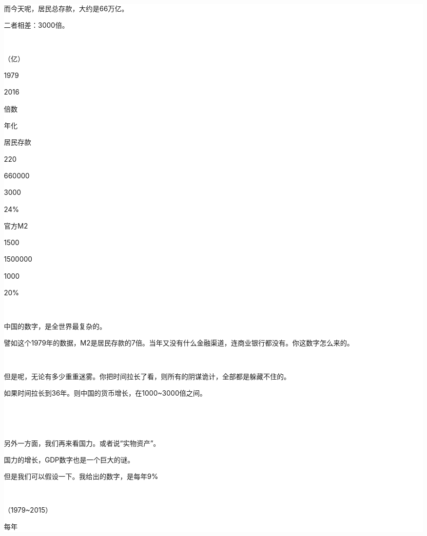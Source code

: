 而今天呢，居民总存款，大约是66万亿。

二者相差：3000倍。

&nbsp;

（亿）

1979

2016

倍数

年化

居民存款

220

660000

3000

24%

官方M2

1500

1500000

1000

20%

&nbsp;

中国的数字，是全世界最复杂的。

譬如这个1979年的数据，M2是居民存款的7倍。当年又没有什么金融渠道，连商业银行都没有。你这数字怎么来的。

&nbsp;

但是呢，无论有多少重重迷雾。你把时间拉长了看，则所有的阴谋诡计，全部都是躲藏不住的。

如果时间拉长到36年。则中国的货币增长，在1000~3000倍之间。

&nbsp;

&nbsp;

另外一方面，我们再来看国力。或者说“实物资产”。

国力的增长，GDP数字也是一个巨大的谜。

但是我们可以假设一下。我给出的数字，是每年9%



&nbsp;

（1979~2015）

每年
